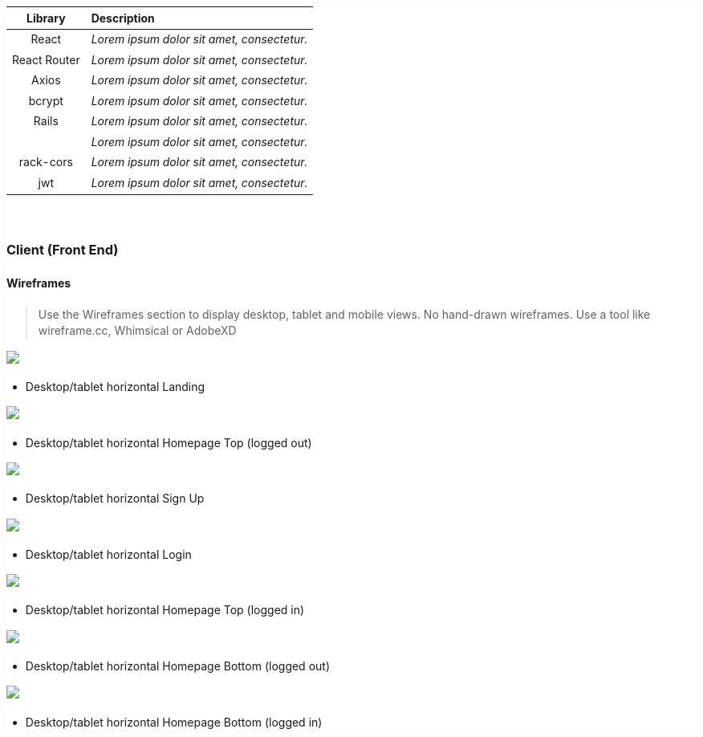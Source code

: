 |     Library      | Description                                |
| :--------------: | :----------------------------------------- |
|      React       | _Lorem ipsum dolor sit amet, consectetur._ |
|   React Router   | _Lorem ipsum dolor sit amet, consectetur._ |
| Axios | _Lorem ipsum dolor sit amet, consectetur._ |
|     bcrypt      | _Lorem ipsum dolor sit amet, consectetur._ |
|     Rails      | _Lorem ipsum dolor sit amet, consectetur._ |
|           | _Lorem ipsum dolor sit amet, consectetur._ |
|     rack-cors      | _Lorem ipsum dolor sit amet, consectetur._ |
|     jwt      | _Lorem ipsum dolor sit amet, consectetur._ |

<br>

### Client (Front End)

#### Wireframes

> Use the Wireframes section to display desktop, tablet and mobile views. No hand-drawn wireframes. Use a tool like wireframe.cc, Whimsical or AdobeXD


<img src="https://i.imgur.com/XXd9LPB.png" width="300">

- Desktop/tablet horizontal Landing

<img src="https://i.imgur.com/FqJh665.png" width="300">

- Desktop/tablet horizontal Homepage Top (logged out)

<img src="https://i.imgur.com/tO1kCFh.png" width="300">

- Desktop/tablet horizontal Sign Up

<img src="https://i.imgur.com/IYrySKh.png" width="300">

- Desktop/tablet horizontal Login

<img src="https://i.imgur.com/aDa9hir.png" width="300">

- Desktop/tablet horizontal Homepage Top (logged in)

<img src="https://i.imgur.com/aLKClxV.png" width="300">

- Desktop/tablet horizontal Homepage Bottom (logged out)

<img src="https://i.imgur.com/JwruFTW.png" width="300">

- Desktop/tablet horizontal Homepage Bottom (logged in)
